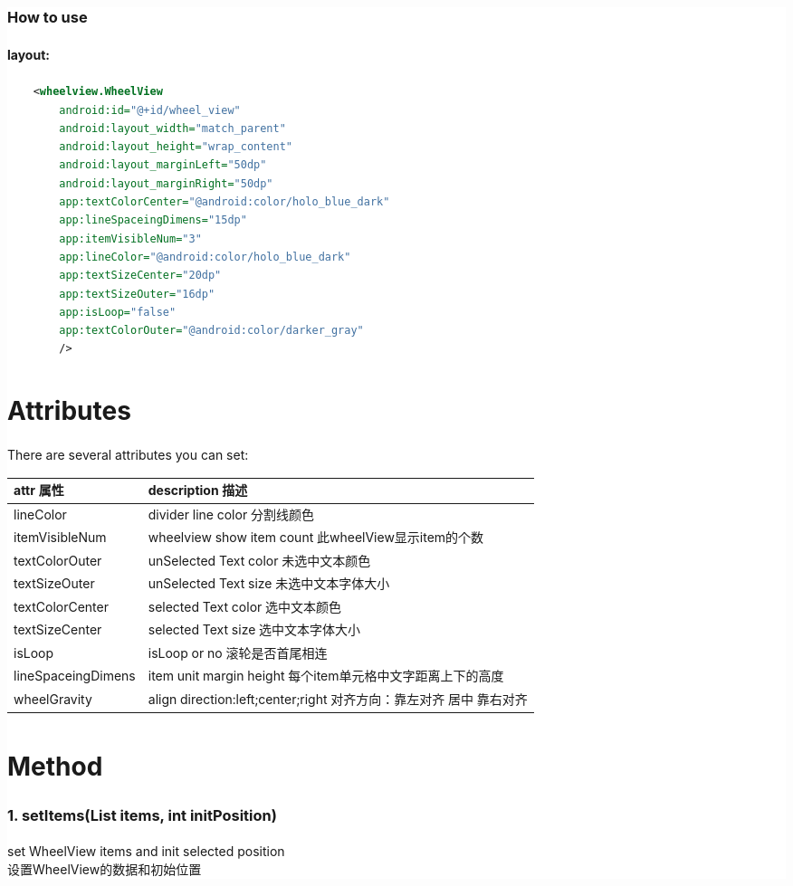 ### How to use

#### layout: 
```xml
    <wheelview.WheelView
        android:id="@+id/wheel_view"
        android:layout_width="match_parent"
        android:layout_height="wrap_content"
        android:layout_marginLeft="50dp"
        android:layout_marginRight="50dp"
        app:textColorCenter="@android:color/holo_blue_dark"
        app:lineSpaceingDimens="15dp"
        app:itemVisibleNum="3"
        app:lineColor="@android:color/holo_blue_dark"
        app:textSizeCenter="20dp"
        app:textSizeOuter="16dp"
        app:isLoop="false"
        app:textColorOuter="@android:color/darker_gray"
        />
```

# Attributes

There are several attributes you can set:

| attr 属性          | description 描述 |
|:---				 |:---|
| lineColor  	     | divider line color 分割线颜色 |
| itemVisibleNum	 	 | wheelview show item count 此wheelView显示item的个数 |
| textColorOuter 	 | unSelected Text color 未选中文本颜色 |
| textSizeOuter 	 | unSelected Text size 未选中文本字体大小 |
| textColorCenter    | selected Text color 选中文本颜色 |
| textSizeCenter 	 | selected Text size 选中文本字体大小 |
| isLoop        	 | isLoop or no 滚轮是否首尾相连 |
| lineSpaceingDimens | item unit margin height 每个item单元格中文字距离上下的高度 |
| wheelGravity       | align direction:left;center;right 对齐方向：靠左对齐 居中 靠右对齐|

# Method

### 1. setItems(List<String> items, int initPosition)

set WheelView items and init selected position</br> 
设置WheelView的数据和初始位置
